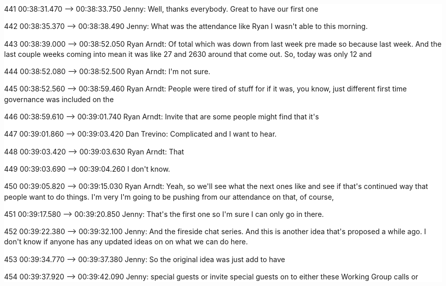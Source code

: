 441
00:38:31.470 --> 00:38:33.750
Jenny: Well, thanks everybody. Great to have our first one

442
00:38:35.370 --> 00:38:38.490
Jenny: What was the attendance like Ryan I wasn't able to this morning.

443
00:38:39.000 --> 00:38:52.050
Ryan Arndt: Of total which was down from last week pre made so because last week. And the last couple weeks coming into mean it was like 27 and 2630 around that come out. So, today was only 12 and

444
00:38:52.080 --> 00:38:52.500
Ryan Arndt: I'm not sure.

445
00:38:52.560 --> 00:38:59.460
Ryan Arndt: People were tired of stuff for if it was, you know, just different first time governance was included on the

446
00:38:59.610 --> 00:39:01.740
Ryan Arndt: Invite that are some people might find that it's

447
00:39:01.860 --> 00:39:03.420
Dan Trevino: Complicated and I want to hear.

448
00:39:03.420 --> 00:39:03.630
Ryan Arndt: That

449
00:39:03.690 --> 00:39:04.260
I don't know.

450
00:39:05.820 --> 00:39:15.030
Ryan Arndt: Yeah, so we'll see what the next ones like and see if that's continued way that people want to do things. I'm very I'm going to be pushing from our attendance on that, of course,

451
00:39:17.580 --> 00:39:20.850
Jenny: That's the first one so I'm sure I can only go in there.

452
00:39:22.380 --> 00:39:32.100
Jenny: And the fireside chat series. And this is another idea that's proposed a while ago. I don't know if anyone has any updated ideas on on what we can do here.

453
00:39:34.770 --> 00:39:37.380
Jenny: So the original idea was just add to have

454
00:39:37.920 --> 00:39:42.090
Jenny: special guests or invite special guests on to either these Working Group calls or
